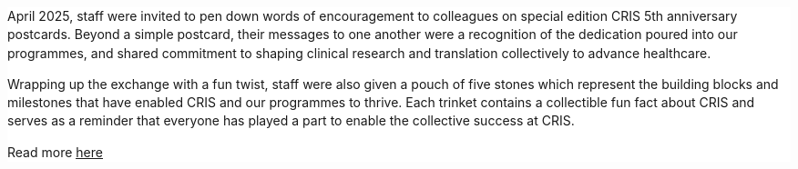 April 2025, staff were invited to pen down words of encouragement to colleagues
on special edition CRIS 5th anniversary postcards. Beyond a simple postcard,
their messages to one another were a recognition of the dedication poured
into our programmes, and shared commitment to shaping clinical research
and translation collectively to advance healthcare.&nbsp;</p>
<p>Wrapping up the exchange with a fun twist, staff were also given a pouch
of five stones which represent the building blocks and milestones that
have enabled CRIS and our programmes to thrive. Each trinket contains a
collectible fun fact about CRIS and serves as a reminder that everyone
has played a part to enable the collective success at CRIS.</p>
<p>Read more <a href="https://www.linkedin.com/posts/crissg_5yearsofcris-criscelebrates-hariraya-activity-7318231556668497921-ftYX?" rel="noopener noreferrer nofollow" target="_blank"><u>here</u></a>
</p>